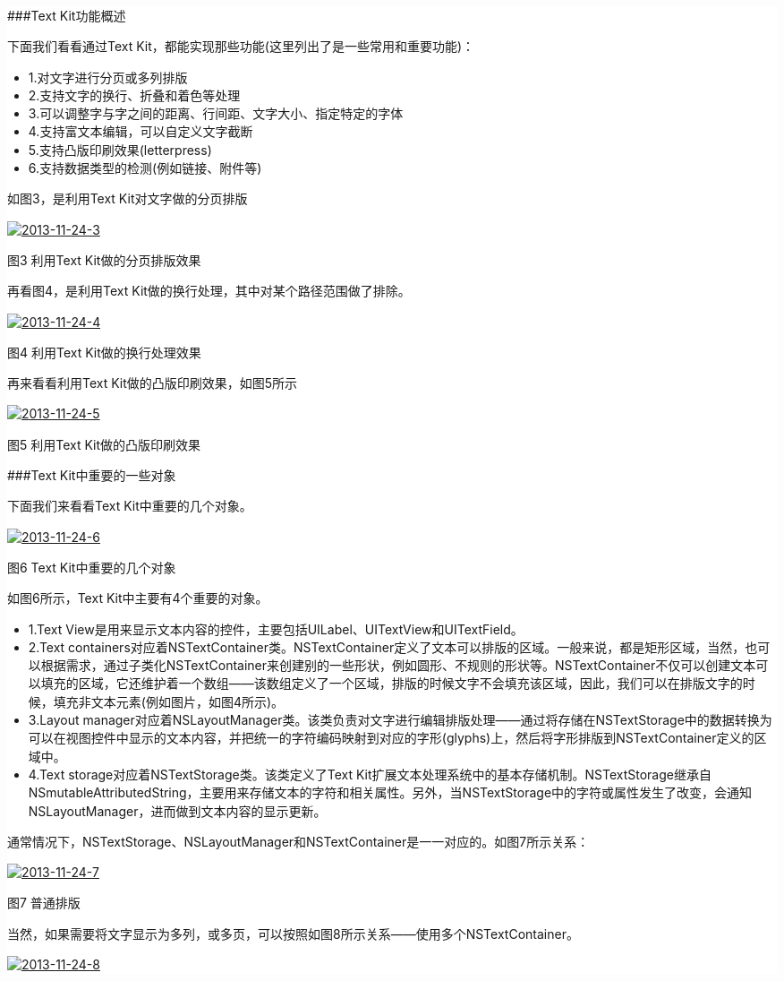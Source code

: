 ###Text Kit功能概述

下面我们看看通过Text Kit，都能实现那些功能(这里列出了是一些常用和重要功能)：

*	1.对文字进行分页或多列排版
*	2.支持文字的换行、折叠和着色等处理
*	3.可以调整字与字之间的距离、行间距、文字大小、指定特定的字体
*	4.支持富文本编辑，可以自定义文字截断
*	5.支持凸版印刷效果(letterpress)
*	6.支持数据类型的检测(例如链接、附件等)
 
如图3，是利用Text Kit对文字做的分页排版

<a href="http://www.flickr.com/photos/105999540@N03/11028898985/" title="2013-11-24-3 by EricShj, on Flickr"><img src="http://farm8.staticflickr.com/7420/11028898985_e42af249cf.jpg" width="500" height="303" alt="2013-11-24-3"></a>

图3 利用Text Kit做的分页排版效果

再看图4，是利用Text Kit做的换行处理，其中对某个路径范围做了排除。

<a href="http://www.flickr.com/photos/105999540@N03/11029105983/" title="2013-11-24-4 by EricShj, on Flickr"><img src="http://farm6.staticflickr.com/5530/11029105983_dba9ffd9fb.jpg" width="500" height="359" alt="2013-11-24-4"></a>

图4 利用Text Kit做的换行处理效果

再来看看利用Text Kit做的凸版印刷效果，如图5所示
 
<a href="http://www.flickr.com/photos/105999540@N03/11029054444/" title="2013-11-24-5 by EricShj, on Flickr"><img src="http://farm3.staticflickr.com/2885/11029054444_fd67572185.jpg" width="500" height="365" alt="2013-11-24-5"></a>

图5 利用Text Kit做的凸版印刷效果

###Text Kit中重要的一些对象

下面我们来看看Text Kit中重要的几个对象。
 
<a href="http://www.flickr.com/photos/105999540@N03/11029054134/" title="2013-11-24-6 by EricShj, on Flickr"><img src="http://farm3.staticflickr.com/2849/11029054134_87158b12d4.jpg" width="500" height="293" alt="2013-11-24-6"></a>

图6 Text Kit中重要的几个对象

如图6所示，Text Kit中主要有4个重要的对象。

*	1.Text View是用来显示文本内容的控件，主要包括UILabel、UITextView和UITextField。
*	2.Text containers对应着NSTextContainer类。NSTextContainer定义了文本可以排版的区域。一般来说，都是矩形区域，当然，也可以根据需求，通过子类化NSTextContainer来创建别的一些形状，例如圆形、不规则的形状等。NSTextContainer不仅可以创建文本可以填充的区域，它还维护着一个数组——该数组定义了一个区域，排版的时候文字不会填充该区域，因此，我们可以在排版文字的时候，填充非文本元素(例如图片，如图4所示)。
*	3.Layout manager对应着NSLayoutManager类。该类负责对文字进行编辑排版处理——通过将存储在NSTextStorage中的数据转换为可以在视图控件中显示的文本内容，并把统一的字符编码映射到对应的字形(glyphs)上，然后将字形排版到NSTextContainer定义的区域中。
*	4.Text storage对应着NSTextStorage类。该类定义了Text Kit扩展文本处理系统中的基本存储机制。NSTextStorage继承自NSmutableAttributedString，主要用来存储文本的字符和相关属性。另外，当NSTextStorage中的字符或属性发生了改变，会通知NSLayoutManager，进而做到文本内容的显示更新。
 
通常情况下，NSTextStorage、NSLayoutManager和NSTextContainer是一一对应的。如图7所示关系：
 
<a href="http://www.flickr.com/photos/105999540@N03/11028999346/" title="2013-11-24-7 by EricShj, on Flickr"><img src="http://farm4.staticflickr.com/3722/11028999346_3d78e9639e.jpg" width="500" height="41" alt="2013-11-24-7"></a>

图7 普通排版

当然，如果需要将文字显示为多列，或多页，可以按照如图8所示关系——使用多个NSTextContainer。

<a href="http://www.flickr.com/photos/105999540@N03/11029104793/" title="2013-11-24-8 by EricShj, on Flickr"><img src="http://farm6.staticflickr.com/5472/11029104793_ed7de38158.jpg" width="500" height="64" alt="2013-11-24-8"></a> 
